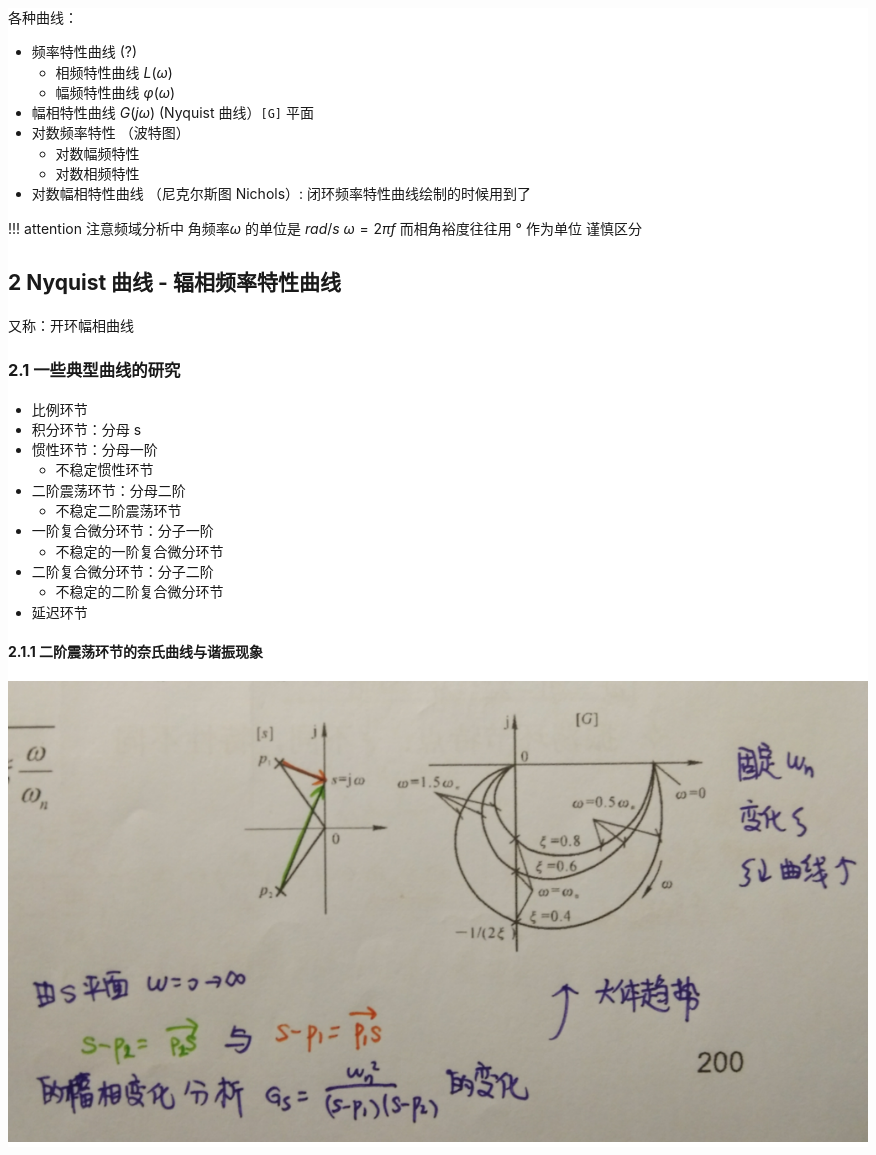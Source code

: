 [^1]: 关于为什么直接把 s 替换成 $j\omega$ 就可以... 似乎有证明的. 总之，频率特性可由传递函数直接获得.
[^2]: s 平面，G 平面是卢京潮老师讲课时经常使用的分析方法. 但是我觉得，不依靠这 s 平面也能进行分析，就单纯地把传递函数化成零极点式，然后逐个当作复数分析角度即可（幅值都是从 1 到无穷）.

各种曲线：

- 频率特性曲线 (?)
    - 相频特性曲线 $L(\omega)$
    - 幅频特性曲线 $\varphi(\omega)$
- 幅相特性曲线 $G(j\omega)$  (Nyquist 曲线）`[G]` 平面
- 对数频率特性 （波特图）
    - 对数幅频特性
    - 对数相频特性
- 对数幅相特性曲线 （尼克尔斯图 Nichols）: 闭环频率特性曲线绘制的时候用到了

!!! attention
    注意频域分析中 角频率$\omega$ 的单位是 $rad/s$
    $\omega=2\pi f$
    而相角裕度往往用 ° 作为单位
    谨慎区分

## 2 Nyquist 曲线 - 辐相频率特性曲线

又称：开环幅相曲线

### 2.1 一些典型曲线的研究

- 比例环节
- 积分环节：分母 s
- 惯性环节：分母一阶
    - 不稳定惯性环节
- 二阶震荡环节：分母二阶
    - 不稳定二阶震荡环节
- 一阶复合微分环节：分子一阶
    - 不稳定的一阶复合微分环节
- 二阶复合微分环节：分子二阶
    - 不稳定的二阶复合微分环节
- 延迟环节

#### 2.1.1 二阶震荡环节的奈氏曲线与谐振现象 <a id="two"></a>

![](assets/%E7%AC%AC05%E7%AB%A0%20%E7%BA%BF%E6%80%A7%E7%B3%BB%E7%BB%9F%E7%9A%84%E9%A2%91%E5%9F%9F%E5%88%86%E6%9E%90%E6%B3%95/2022-03-08-19-40-16.png)
